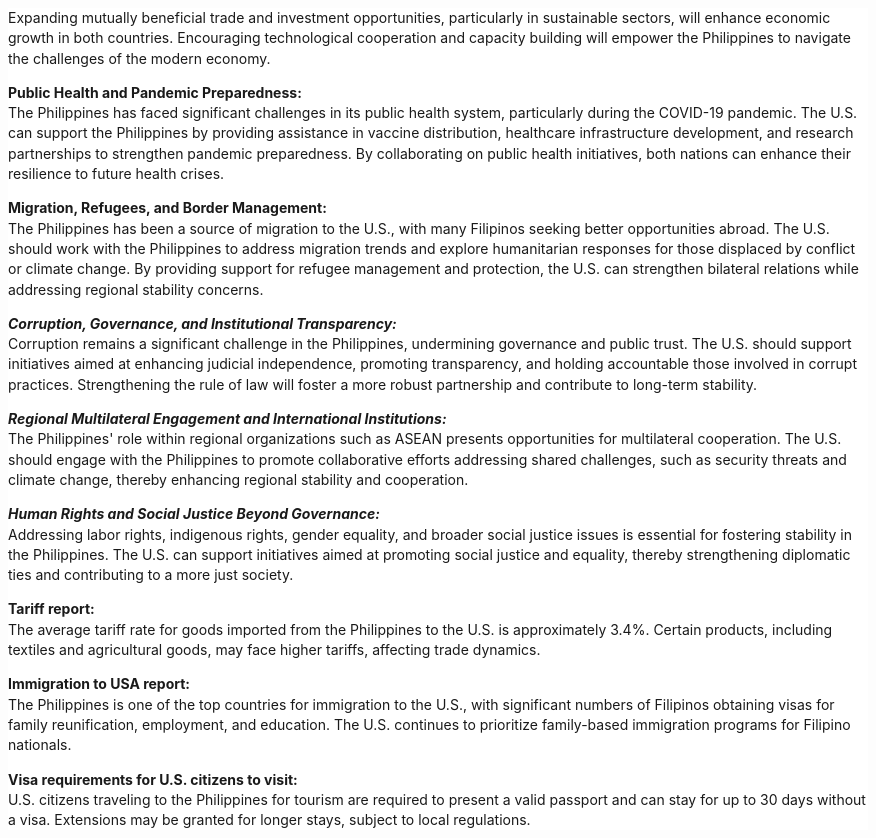 Expanding mutually beneficial trade and investment opportunities, particularly in sustainable sectors, will enhance economic growth in both countries. Encouraging technological cooperation and capacity building will empower the Philippines to navigate the challenges of the modern economy.

**Public Health and Pandemic Preparedness:**  
The Philippines has faced significant challenges in its public health system, particularly during the COVID-19 pandemic. The U.S. can support the Philippines by providing assistance in vaccine distribution, healthcare infrastructure development, and research partnerships to strengthen pandemic preparedness. By collaborating on public health initiatives, both nations can enhance their resilience to future health crises.

**Migration, Refugees, and Border Management:**  
The Philippines has been a source of migration to the U.S., with many Filipinos seeking better opportunities abroad. The U.S. should work with the Philippines to address migration trends and explore humanitarian responses for those displaced by conflict or climate change. By providing support for refugee management and protection, the U.S. can strengthen bilateral relations while addressing regional stability concerns.

***Corruption, Governance, and Institutional Transparency:***  
Corruption remains a significant challenge in the Philippines, undermining governance and public trust. The U.S. should support initiatives aimed at enhancing judicial independence, promoting transparency, and holding accountable those involved in corrupt practices. Strengthening the rule of law will foster a more robust partnership and contribute to long-term stability.

***Regional Multilateral Engagement and International Institutions:***  
The Philippines' role within regional organizations such as ASEAN presents opportunities for multilateral cooperation. The U.S. should engage with the Philippines to promote collaborative efforts addressing shared challenges, such as security threats and climate change, thereby enhancing regional stability and cooperation.

***Human Rights and Social Justice Beyond Governance:***  
Addressing labor rights, indigenous rights, gender equality, and broader social justice issues is essential for fostering stability in the Philippines. The U.S. can support initiatives aimed at promoting social justice and equality, thereby strengthening diplomatic ties and contributing to a more just society.

**Tariff report:**  
The average tariff rate for goods imported from the Philippines to the U.S. is approximately 3.4%. Certain products, including textiles and agricultural goods, may face higher tariffs, affecting trade dynamics.

**Immigration to USA report:**  
The Philippines is one of the top countries for immigration to the U.S., with significant numbers of Filipinos obtaining visas for family reunification, employment, and education. The U.S. continues to prioritize family-based immigration programs for Filipino nationals.

**Visa requirements for U.S. citizens to visit:**  
U.S. citizens traveling to the Philippines for tourism are required to present a valid passport and can stay for up to 30 days without a visa. Extensions may be granted for longer stays, subject to local regulations.